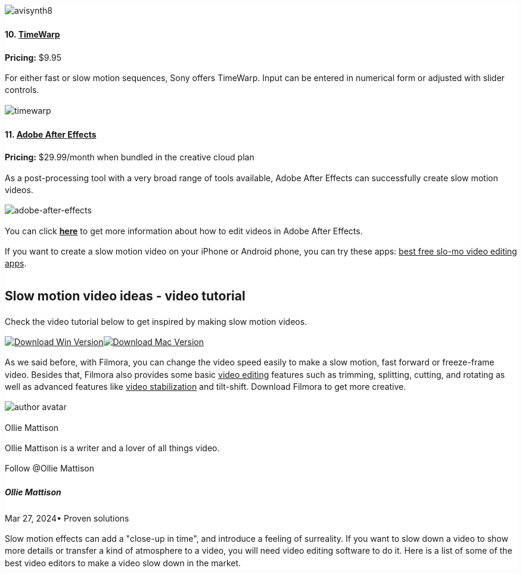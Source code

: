 ![avisynth8](https://images.wondershare.com/multimedia/avisynth8.jpg)

#### 10\. [TimeWarp](http://www.sonycreativesoftware.com/timewarp)

**Pricing:** $9.95

For either fast or slow motion sequences, Sony offers TimeWarp. Input can be entered in numerical form or adjusted with slider controls.

![timewarp](https://images.wondershare.com/multimedia/timewarp.jpg)

#### 11\. [Adobe After Effects](https://clk.tradedoubler.com/click?p=264355&a=2937253&g=23567498)

**Pricing:** $29.99/month when bundled in the creative cloud plan

As a post-processing tool with a very broad range of tools available, Adobe After Effects can successfully create slow motion videos.

![adobe-after-effects](https://images.wondershare.com/multimedia/adobe-after-effects.jpg)

You can click **[here](https://tools.techidaily.com/wondershare/filmora/download/)** to get more information about how to edit videos in Adobe After Effects.

If you want to create a slow motion video on your iPhone or Android phone, you can try these apps: [best free slo-mo video editing apps](https://tools.techidaily.com/wondershare/filmora/download/).

## Slow motion video ideas - video tutorial

Check the video tutorial below to get inspired by making slow motion videos.

[![Download Win Version](https://images.wondershare.com/filmora/guide/download-btn-win.jpg)](https://tools.techidaily.com/wondershare/filmora/download/)[![Download Mac Version](https://images.wondershare.com/filmora/guide/download-btn-mac.jpg)](https://tools.techidaily.com/wondershare/filmora/download/)

As we said before, with Filmora, you can change the video speed easily to make a slow motion, fast forward or freeze-frame video. Besides that, Filmora also provides some basic [video editing](https://tools.techidaily.com/wondershare/filmora/download/) features such as trimming, splitting, cutting, and rotating as well as advanced features like [video stabilization](https://tools.techidaily.com/wondershare/filmora/download/) and tilt-shift. Download Filmora to get more creative.

![author avatar](https://images.wondershare.com/filmora/article-images/ollie-mattison.jpg)

Ollie Mattison

Ollie Mattison is a writer and a lover of all things video.

Follow @Ollie Mattison

##### Ollie Mattison

 Mar 27, 2024• Proven solutions

Slow motion effects can add a "close-up in time", and introduce a feeling of surreality. If you want to slow down a video to show more details or transfer a kind of atmosphere to a video, you will need video editing software to do it. Here is a list of some of the best video editors to make a video slow down in the market.
